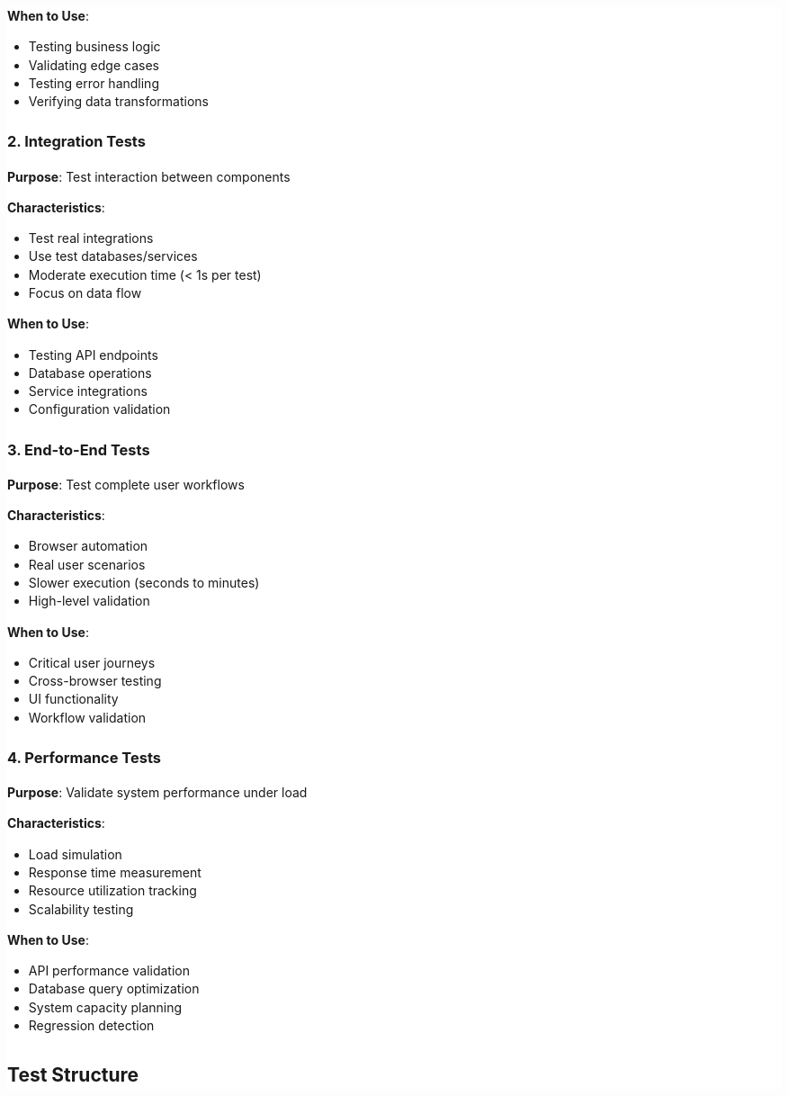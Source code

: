 **When to Use**:
- Testing business logic
- Validating edge cases
- Testing error handling
- Verifying data transformations

### 2. Integration Tests

**Purpose**: Test interaction between components

**Characteristics**:
- Test real integrations
- Use test databases/services
- Moderate execution time (< 1s per test)
- Focus on data flow

**When to Use**:
- Testing API endpoints
- Database operations
- Service integrations
- Configuration validation

### 3. End-to-End Tests

**Purpose**: Test complete user workflows

**Characteristics**:
- Browser automation
- Real user scenarios
- Slower execution (seconds to minutes)
- High-level validation

**When to Use**:
- Critical user journeys
- Cross-browser testing
- UI functionality
- Workflow validation

### 4. Performance Tests

**Purpose**: Validate system performance under load

**Characteristics**:
- Load simulation
- Response time measurement
- Resource utilization tracking
- Scalability testing

**When to Use**:
- API performance validation
- Database query optimization
- System capacity planning
- Regression detection

## Test Structure
